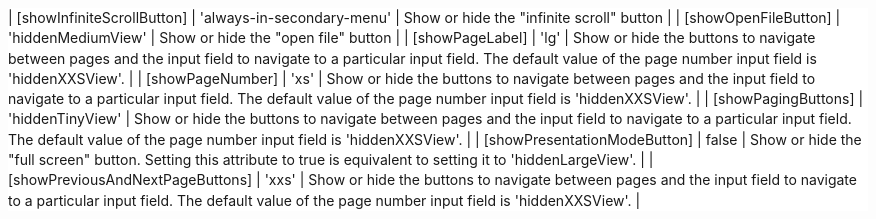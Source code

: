 | [showInfiniteScrollButton]        | 'always-in-secondary-menu' | Show or hide the "infinite scroll" button                                                                                                                                                                                                                                                                                                                                                                                                                                                                                                                                                                                                                                                                                                                                                        |
| [showOpenFileButton]              |     'hiddenMediumView'     | Show or hide the "open file" button                                                                                                                                                                                                                                                                                                                                                                                                                                                                                                                                                                                                                                                                                                                                                              |
| [showPageLabel]                   |            'lg'            | Show or hide the buttons to navigate between pages and the input field to navigate to a particular input field. The default value of the page number input field is 'hiddenXXSView'.                                                                                                                                                                                                                                                                                                                                                                                                                                                                                                                                                                                                             |
| [showPageNumber]                  |            'xs'            | Show or hide the buttons to navigate between pages and the input field to navigate to a particular input field. The default value of the page number input field is 'hiddenXXSView'.                                                                                                                                                                                                                                                                                                                                                                                                                                                                                                                                                                                                             |
| [showPagingButtons]               |      'hiddenTinyView'      | Show or hide the buttons to navigate between pages and the input field to navigate to a particular input field. The default value of the page number input field is 'hiddenXXSView'.                                                                                                                                                                                                                                                                                                                                                                                                                                                                                                                                                                                                             |
| [showPresentationModeButton]      |           false            | Show or hide the "full screen" button. Setting this attribute to true is equivalent to setting it to 'hiddenLargeView'.                                                                                                                                                                                                                                                                                                                                                                                                                                                                                                                                                                                                                                                                          |
| [showPreviousAndNextPageButtons]  |           'xxs'            | Show or hide the buttons to navigate between pages and the input field to navigate to a particular input field. The default value of the page number input field is 'hiddenXXSView'.                                                                                                                                                                                                                                                                                                                                                                                                                                                                                                                                                                                                             |